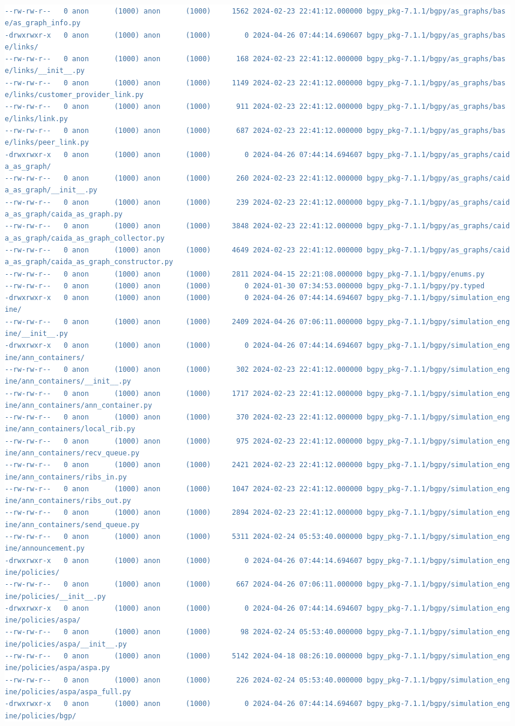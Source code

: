 ```diff
--rw-rw-r--   0 anon      (1000) anon      (1000)     1562 2024-02-23 22:41:12.000000 bgpy_pkg-7.1.1/bgpy/as_graphs/base/as_graph_info.py
-drwxrwxr-x   0 anon      (1000) anon      (1000)        0 2024-04-26 07:44:14.690607 bgpy_pkg-7.1.1/bgpy/as_graphs/base/links/
--rw-rw-r--   0 anon      (1000) anon      (1000)      168 2024-02-23 22:41:12.000000 bgpy_pkg-7.1.1/bgpy/as_graphs/base/links/__init__.py
--rw-rw-r--   0 anon      (1000) anon      (1000)     1149 2024-02-23 22:41:12.000000 bgpy_pkg-7.1.1/bgpy/as_graphs/base/links/customer_provider_link.py
--rw-rw-r--   0 anon      (1000) anon      (1000)      911 2024-02-23 22:41:12.000000 bgpy_pkg-7.1.1/bgpy/as_graphs/base/links/link.py
--rw-rw-r--   0 anon      (1000) anon      (1000)      687 2024-02-23 22:41:12.000000 bgpy_pkg-7.1.1/bgpy/as_graphs/base/links/peer_link.py
-drwxrwxr-x   0 anon      (1000) anon      (1000)        0 2024-04-26 07:44:14.694607 bgpy_pkg-7.1.1/bgpy/as_graphs/caida_as_graph/
--rw-rw-r--   0 anon      (1000) anon      (1000)      260 2024-02-23 22:41:12.000000 bgpy_pkg-7.1.1/bgpy/as_graphs/caida_as_graph/__init__.py
--rw-rw-r--   0 anon      (1000) anon      (1000)      239 2024-02-23 22:41:12.000000 bgpy_pkg-7.1.1/bgpy/as_graphs/caida_as_graph/caida_as_graph.py
--rw-rw-r--   0 anon      (1000) anon      (1000)     3848 2024-02-23 22:41:12.000000 bgpy_pkg-7.1.1/bgpy/as_graphs/caida_as_graph/caida_as_graph_collector.py
--rw-rw-r--   0 anon      (1000) anon      (1000)     4649 2024-02-23 22:41:12.000000 bgpy_pkg-7.1.1/bgpy/as_graphs/caida_as_graph/caida_as_graph_constructor.py
--rw-rw-r--   0 anon      (1000) anon      (1000)     2811 2024-04-15 22:21:08.000000 bgpy_pkg-7.1.1/bgpy/enums.py
--rw-rw-r--   0 anon      (1000) anon      (1000)        0 2024-01-30 07:34:53.000000 bgpy_pkg-7.1.1/bgpy/py.typed
-drwxrwxr-x   0 anon      (1000) anon      (1000)        0 2024-04-26 07:44:14.694607 bgpy_pkg-7.1.1/bgpy/simulation_engine/
--rw-rw-r--   0 anon      (1000) anon      (1000)     2409 2024-04-26 07:06:11.000000 bgpy_pkg-7.1.1/bgpy/simulation_engine/__init__.py
-drwxrwxr-x   0 anon      (1000) anon      (1000)        0 2024-04-26 07:44:14.694607 bgpy_pkg-7.1.1/bgpy/simulation_engine/ann_containers/
--rw-rw-r--   0 anon      (1000) anon      (1000)      302 2024-02-23 22:41:12.000000 bgpy_pkg-7.1.1/bgpy/simulation_engine/ann_containers/__init__.py
--rw-rw-r--   0 anon      (1000) anon      (1000)     1717 2024-02-23 22:41:12.000000 bgpy_pkg-7.1.1/bgpy/simulation_engine/ann_containers/ann_container.py
--rw-rw-r--   0 anon      (1000) anon      (1000)      370 2024-02-23 22:41:12.000000 bgpy_pkg-7.1.1/bgpy/simulation_engine/ann_containers/local_rib.py
--rw-rw-r--   0 anon      (1000) anon      (1000)      975 2024-02-23 22:41:12.000000 bgpy_pkg-7.1.1/bgpy/simulation_engine/ann_containers/recv_queue.py
--rw-rw-r--   0 anon      (1000) anon      (1000)     2421 2024-02-23 22:41:12.000000 bgpy_pkg-7.1.1/bgpy/simulation_engine/ann_containers/ribs_in.py
--rw-rw-r--   0 anon      (1000) anon      (1000)     1047 2024-02-23 22:41:12.000000 bgpy_pkg-7.1.1/bgpy/simulation_engine/ann_containers/ribs_out.py
--rw-rw-r--   0 anon      (1000) anon      (1000)     2894 2024-02-23 22:41:12.000000 bgpy_pkg-7.1.1/bgpy/simulation_engine/ann_containers/send_queue.py
--rw-rw-r--   0 anon      (1000) anon      (1000)     5311 2024-02-24 05:53:40.000000 bgpy_pkg-7.1.1/bgpy/simulation_engine/announcement.py
-drwxrwxr-x   0 anon      (1000) anon      (1000)        0 2024-04-26 07:44:14.694607 bgpy_pkg-7.1.1/bgpy/simulation_engine/policies/
--rw-rw-r--   0 anon      (1000) anon      (1000)      667 2024-04-26 07:06:11.000000 bgpy_pkg-7.1.1/bgpy/simulation_engine/policies/__init__.py
-drwxrwxr-x   0 anon      (1000) anon      (1000)        0 2024-04-26 07:44:14.694607 bgpy_pkg-7.1.1/bgpy/simulation_engine/policies/aspa/
--rw-rw-r--   0 anon      (1000) anon      (1000)       98 2024-02-24 05:53:40.000000 bgpy_pkg-7.1.1/bgpy/simulation_engine/policies/aspa/__init__.py
--rw-rw-r--   0 anon      (1000) anon      (1000)     5142 2024-04-18 08:26:10.000000 bgpy_pkg-7.1.1/bgpy/simulation_engine/policies/aspa/aspa.py
--rw-rw-r--   0 anon      (1000) anon      (1000)      226 2024-02-24 05:53:40.000000 bgpy_pkg-7.1.1/bgpy/simulation_engine/policies/aspa/aspa_full.py
-drwxrwxr-x   0 anon      (1000) anon      (1000)        0 2024-04-26 07:44:14.694607 bgpy_pkg-7.1.1/bgpy/simulation_engine/policies/bgp/
```